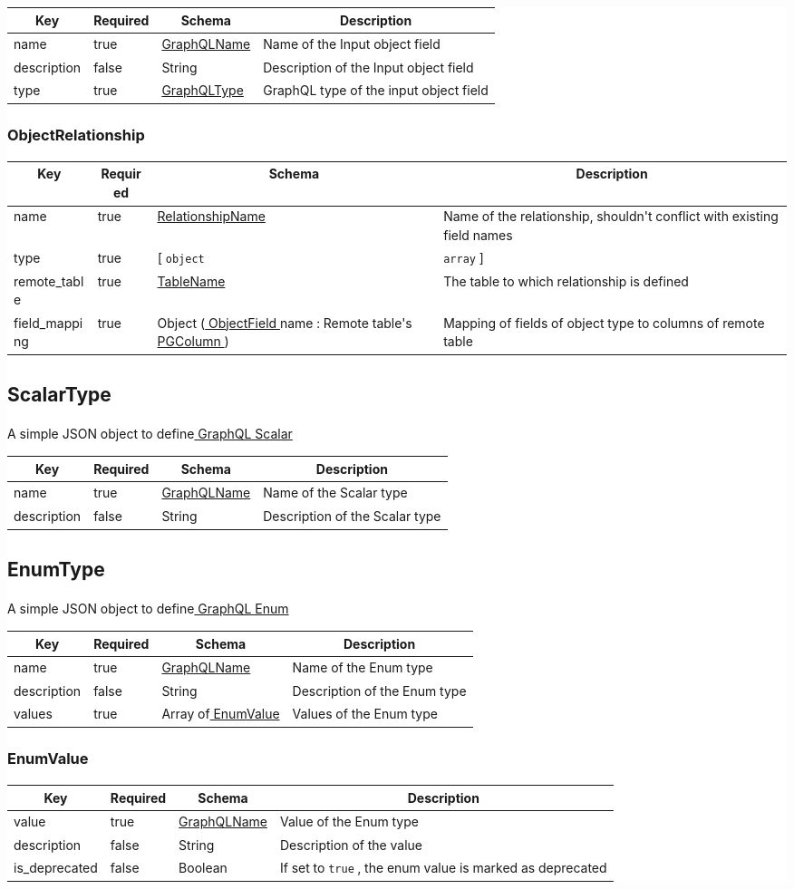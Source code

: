 | Key | Required | Schema | Description |
|---|---|---|---|
| name | true | [ GraphQLName ](https://hasura.io/docs/latest/api-reference/syntax-defs/#endpointurl/#graphqlname) | Name of the Input object field |
| description | false | String | Description of the Input object field |
| type | true | [ GraphQLType ](https://hasura.io/docs/latest/api-reference/syntax-defs/#endpointurl/#graphqltype) | GraphQL type of the input object field |


### ObjectRelationship​

| Key | Required | Schema | Description |
|---|---|---|---|
| name | true | [ RelationshipName ](https://hasura.io/docs/latest/api-reference/syntax-defs/#endpointurl/#relationshipname) | Name of the relationship, shouldn't conflict with existing field names |
| type | true | [ `object` | `array` ] | Type of the relationship |
| remote_table | true | [ TableName ](https://hasura.io/docs/latest/api-reference/syntax-defs/#endpointurl/#tablename) | The table to which relationship is defined |
| field_mapping | true | Object ([ ObjectField ](https://hasura.io/docs/latest/api-reference/syntax-defs/#endpointurl/#objectfield)name : Remote table's[ PGColumn ](https://hasura.io/docs/latest/api-reference/syntax-defs/#endpointurl/#pgcolumn)) | Mapping of fields of object type to columns of remote table |


## ScalarType​

A simple JSON object to define[ GraphQL Scalar ](https://spec.graphql.org/June2018/#sec-Scalars)

| Key | Required | Schema | Description |
|---|---|---|---|
| name | true | [ GraphQLName ](https://hasura.io/docs/latest/api-reference/syntax-defs/#endpointurl/#graphqlname) | Name of the Scalar type |
| description | false | String | Description of the Scalar type |


## EnumType​

A simple JSON object to define[ GraphQL Enum ](https://spec.graphql.org/June2018/#sec-Enums)

| Key | Required | Schema | Description |
|---|---|---|---|
| name | true | [ GraphQLName ](https://hasura.io/docs/latest/api-reference/syntax-defs/#endpointurl/#graphqlname) | Name of the Enum type |
| description | false | String | Description of the Enum type |
| values | true | Array of[ EnumValue ](https://hasura.io/docs/latest/api-reference/syntax-defs/#endpointurl/#enumvalue) | Values of the Enum type |


### EnumValue​

| Key | Required | Schema | Description |
|---|---|---|---|
| value | true | [ GraphQLName ](https://hasura.io/docs/latest/api-reference/syntax-defs/#endpointurl/#graphqlname) | Value of the Enum type |
| description | false | String | Description of the value |
| is_deprecated | false | Boolean | If set to `true` , the enum value is marked as deprecated |
